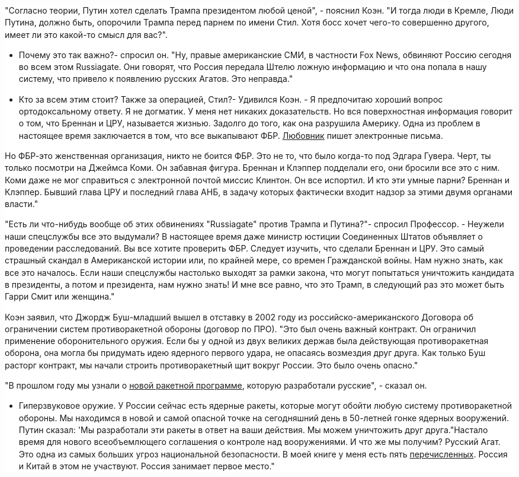 "Согласно теории, Путин хотел сделать Трампа президентом любой ценой", - пояснил Коэн. "И тогда люди в Кремле, Люди Путина, должно быть, опорочили Трампа перед парнем по имени Стил. Хотя босс хочет чего-то совершенно другого, имеет ли это какой-то смысл для вас?".

- Почему это так важно?- спросил он. "Ну, правые американские СМИ, в частности Fox News, обвиняют Россию сегодня во всем этом Russiagate. Они говорят, что Россия передала Штелю ложную информацию и что она попала в нашу систему, что привело к появлению русских Агатов. Это неправда."

- Кто за всем этим стоит? Также за операцией, Стил?- Удивился Коэн. - Я предпочитаю хороший вопрос ортодоксальному ответу. Я не догматик. У меня нет никаких доказательств. Но вся поверхностная информация говорит о том, что Бреннан и ЦРУ, называется жизнью. Задолго до того, как она разрушила Америку. Одна из проблем в настоящее время заключается в том, что все выкапывают ФБР. [Любовник](https://nypost.com/2018/06/14/texts-reveal-disgraced-fbi-agent-told-lover-well-stop-trump/ "Texts reveal disgraced FBI agent told lover ‘we’ll stop’ Trump") пишет электронные письма.

Но ФБР-это женственная организация, никто не боится ФБР. Это не то, что было когда-то под Эдгара Гувера. Черт, ты только посмотри на Джеймса Коми. Он забавная фигура. Бреннан и Клэппер подделали его, они бросили все это с ним. Коми даже не мог справиться с электронной почтой миссис Клинтон. Он все испортил. И кто эти умные парни? Бреннан и Клэппер. Бывший глава ЦРУ и последний глава АНБ, в задачу которых фактически входит надзор за этими двумя органами власти."

"Есть ли что-нибудь вообще об этих обвинениях "Russiagate" против Трампа и Путина?"- спросил Профессор. - Неужели наши спецслужбы все это выдумали? В настоящее время даже министр юстиции Соединенных Штатов объявляет о проведении расследований. Вы все хотите проверить ФБР. Следует изучить, что сделали Бреннан и ЦРУ. Это самый страшный скандал в Американской истории или, по крайней мере, со времен Гражданской войны. Нам нужно знать, как все это началось. Если наши спецслужбы настолько выходят за рамки закона, что могут попытаться уничтожить кандидата в президенты, а потом и президента, нам нужно знать! И мне все равно, что это Трамп, в следующий раз это может быть Гарри Смит или женщина."

Коэн заявил, что Джордж Буш-младший вышел в отставку в 2002 году из российско-американского Договора об ограничении систем противоракетной обороны (договор по ПРО). "Это был очень важный контракт. Он ограничил применение оборонительного оружия. Если бы у одной из двух великих держав была действующая противоракетная оборона, она могла бы придумать идею ядерного первого удара, не опасаясь возмездия друг друга. Как только Буш расторг контракт, мы начали строить противоракетный щит вокруг России. Это было очень опасно."

"В прошлом году мы узнали о [новой ракетной программе](https://www.cnbc.com/2019/02/20/putin-confirms-tsirkon-russian-hypersonic-cruise-missile.html "Putin confirms development of Russia’s hypersonic cruise missile called Tsirkon"), которую разработали русские", - сказал он.

- Гиперзвуковое оружие. У России сейчас есть ядерные ракеты, которые могут обойти любую систему противоракетной обороны. Мы находимся в новой и самой опасной точке на сегодняшний день в 50-летней гонке ядерных вооружений. Путин сказал: 'Мы разработали эти ракеты в ответ на ваши действия. Мы можем уничтожить друг друга."Настало время для нового всеобъемлющего соглашения о контроле над вооружениями. И что же мы получим? Русский Агат. Это одна из самых больших угроз национальной безопасности. В моей книге у меня есть пять [перечисленных](https://www.thenation.com/article/russia-is-not-the-no-1-threat-or-even-among-the-top-5/ "Russia Is Not the 'No. 1 Threat' or Even Among the Top 5"). Россия и Китай в этом не участвуют. Россия занимает первое место."

